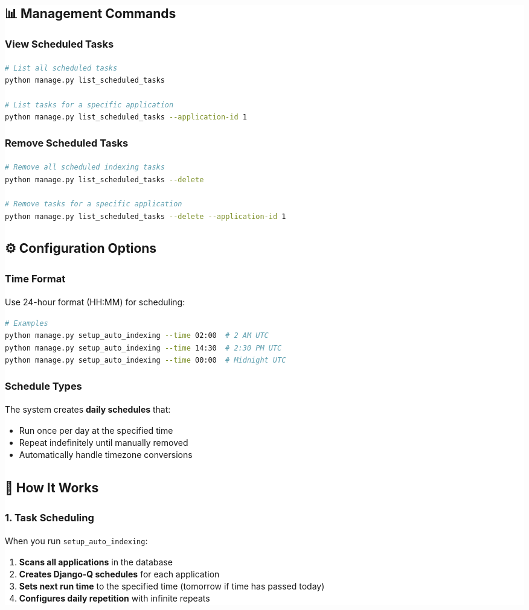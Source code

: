 ## 📊 Management Commands

### View Scheduled Tasks

```bash
# List all scheduled tasks
python manage.py list_scheduled_tasks

# List tasks for a specific application
python manage.py list_scheduled_tasks --application-id 1
```

### Remove Scheduled Tasks

```bash
# Remove all scheduled indexing tasks
python manage.py list_scheduled_tasks --delete

# Remove tasks for a specific application
python manage.py list_scheduled_tasks --delete --application-id 1
```

## ⚙️ Configuration Options

### Time Format

Use 24-hour format (HH:MM) for scheduling:

```bash
# Examples
python manage.py setup_auto_indexing --time 02:00  # 2 AM UTC
python manage.py setup_auto_indexing --time 14:30  # 2:30 PM UTC
python manage.py setup_auto_indexing --time 00:00  # Midnight UTC
```

### Schedule Types

The system creates **daily schedules** that:
- Run once per day at the specified time
- Repeat indefinitely until manually removed
- Automatically handle timezone conversions

## 🔄 How It Works

### 1. Task Scheduling

When you run `setup_auto_indexing`:

1. **Scans all applications** in the database
2. **Creates Django-Q schedules** for each application
3. **Sets next run time** to the specified time (tomorrow if time has passed today)
4. **Configures daily repetition** with infinite repeats

